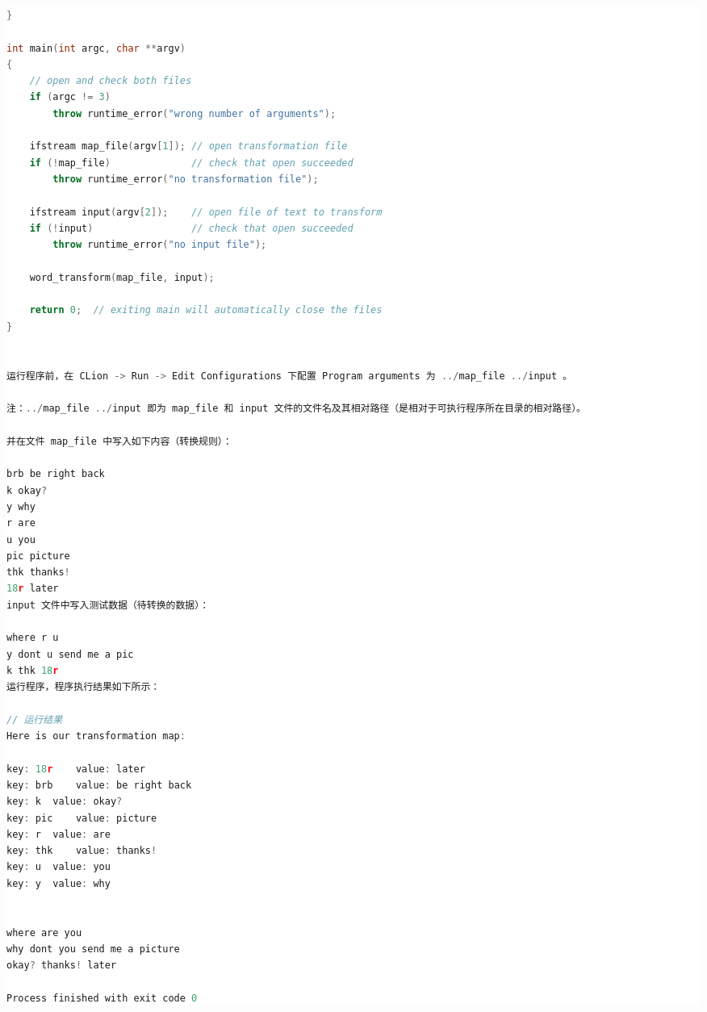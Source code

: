 ```cpp
}

int main(int argc, char **argv)
{
    // open and check both files
    if (argc != 3)
        throw runtime_error("wrong number of arguments");

    ifstream map_file(argv[1]); // open transformation file 
    if (!map_file)              // check that open succeeded
        throw runtime_error("no transformation file");

    ifstream input(argv[2]);    // open file of text to transform
    if (!input)                 // check that open succeeded
        throw runtime_error("no input file");

    word_transform(map_file, input);

    return 0;  // exiting main will automatically close the files
}


运行程序前，在 CLion -> Run -> Edit Configurations 下配置 Program arguments 为 ../map_file ../input 。

注：../map_file ../input 即为 map_file 和 input 文件的文件名及其相对路径（是相对于可执行程序所在目录的相对路径）。

并在文件 map_file 中写入如下内容（转换规则）：

brb be right back
k okay?
y why
r are
u you
pic picture
thk thanks!
18r later
input 文件中写入测试数据（待转换的数据）：

where r u
y dont u send me a pic
k thk 18r
运行程序，程序执行结果如下所示：

// 运行结果
Here is our transformation map: 

key: 18r	value: later
key: brb	value: be right back
key: k	value: okay?
key: pic	value: picture
key: r	value: are
key: thk	value: thanks!
key: u	value: you
key: y	value: why


where are you
why dont you send me a picture
okay? thanks! later

Process finished with exit code 0
```
